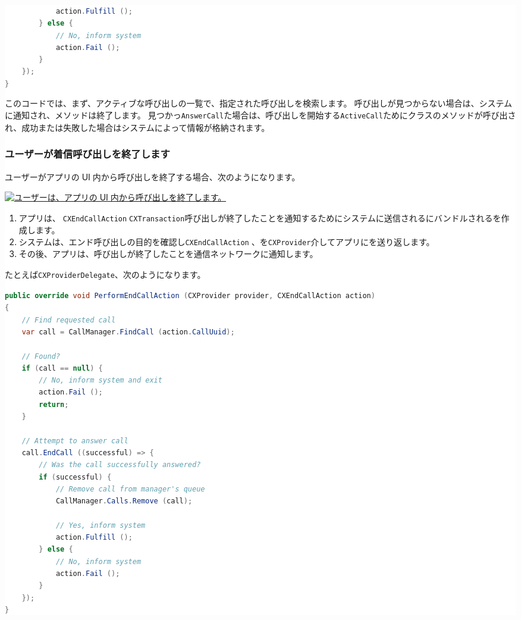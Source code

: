 ```csharp
            action.Fulfill ();
        } else {
            // No, inform system
            action.Fail ();
        }
    });
}
```

このコードでは、まず、アクティブな呼び出しの一覧で、指定された呼び出しを検索します。 呼び出しが見つからない場合は、システムに通知され、メソッドは終了します。 見つかっ`AnswerCall`た場合は、呼び出しを開始する`ActiveCall`ためにクラスのメソッドが呼び出され、成功または失敗した場合はシステムによって情報が格納されます。

### <a name="user-ending-incoming-call"></a>ユーザーが着信呼び出しを終了します

ユーザーがアプリの UI 内から呼び出しを終了する場合、次のようになります。

[![](callkit-images/callkit07.png "ユーザーは、アプリの UI 内から呼び出しを終了します。")](callkit-images/callkit07.png#lightbox)

1. アプリは、 `CXEndCallAction` `CXTransaction`呼び出しが終了したことを通知するためにシステムに送信されるにバンドルされるを作成します。
2. システムは、エンド呼び出しの目的を確認し`CXEndCallAction` 、を`CXProvider`介してアプリにを送り返します。
3. その後、アプリは、呼び出しが終了したことを通信ネットワークに通知します。

たとえば`CXProviderDelegate`、次のようになります。

```csharp
public override void PerformEndCallAction (CXProvider provider, CXEndCallAction action)
{
    // Find requested call
    var call = CallManager.FindCall (action.CallUuid);

    // Found?
    if (call == null) {
        // No, inform system and exit
        action.Fail ();
        return;
    }

    // Attempt to answer call
    call.EndCall ((successful) => {
        // Was the call successfully answered?
        if (successful) {
            // Remove call from manager's queue
            CallManager.Calls.Remove (call);

            // Yes, inform system
            action.Fulfill ();
        } else {
            // No, inform system
            action.Fail ();
        }
    });
}
```
